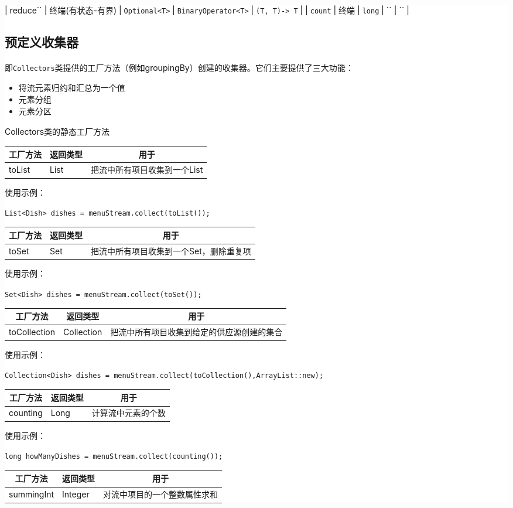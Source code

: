 | reduce\`\` | 终端(有状态-有界) | `Optional<T>` | `BinaryOperator<T>` | `(T, T)-> T` |
| `count` | 终端 | `long` | \`\` | \`\` |

## 预定义收集器

即`Collectors`类提供的工厂方法（例如groupingBy）创建的收集器。它们主要提供了三大功能：

-   将流元素归约和汇总为一个值
-   元素分组
-   元素分区

Collectors类的静态工厂方法

| 工厂方法 | 返回类型 | 用于 |
| --- | --- | --- |
| toList | List<T> | 把流中所有项目收集到一个List |

使用示例：

```
List<Dish> dishes = menuStream.collect(toList());
```

| 工厂方法 | 返回类型 | 用于 |
| --- | --- | --- |
| toSet | Set<T> | 把流中所有项目收集到一个Set，删除重复项 |

使用示例：

```
Set<Dish> dishes = menuStream.collect(toSet());
```

| 工厂方法 | 返回类型 | 用于 |
| --- | --- | --- |
| toCollection | Collection<T> | 把流中所有项目收集到给定的供应源创建的集合 |

使用示例：

```
Collection<Dish> dishes = menuStream.collect(toCollection(),ArrayList::new);
```

| 工厂方法 | 返回类型 | 用于 |
| --- | --- | --- |
| counting | Long | 计算流中元素的个数 |

使用示例：

```
long howManyDishes = menuStream.collect(counting());
```

| 工厂方法 | 返回类型 | 用于 |
| --- | --- | --- |
| summingInt | Integer | 对流中项目的一个整数属性求和 |
